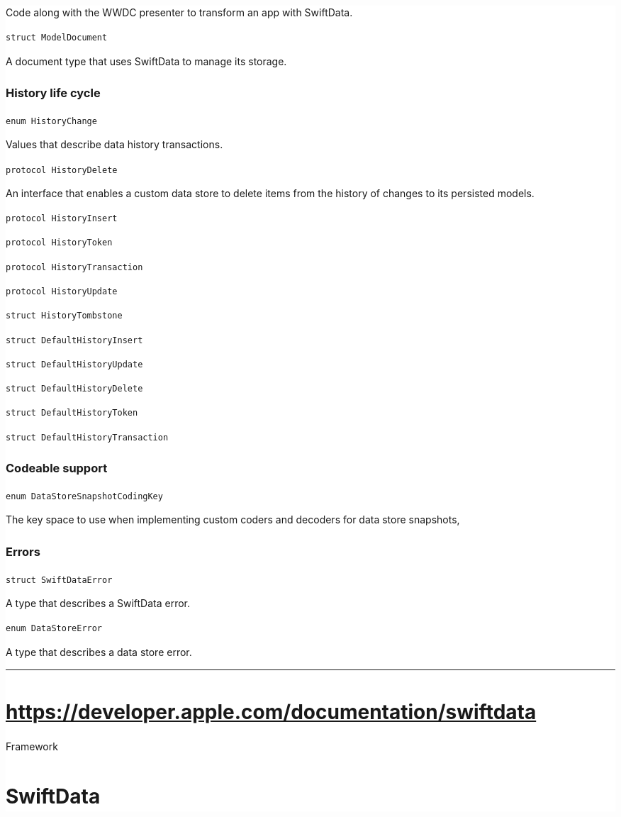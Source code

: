 Code along with the WWDC presenter to transform an app with SwiftData.

`struct ModelDocument`

A document type that uses SwiftData to manage its storage.

### History life cycle

`enum HistoryChange`

Values that describe data history transactions.

`protocol HistoryDelete`

An interface that enables a custom data store to delete items from the history of changes to its persisted models.

`protocol HistoryInsert`

`protocol HistoryToken`

`protocol HistoryTransaction`

`protocol HistoryUpdate`

`struct HistoryTombstone`

`struct DefaultHistoryInsert`

`struct DefaultHistoryUpdate`

`struct DefaultHistoryDelete`

`struct DefaultHistoryToken`

`struct DefaultHistoryTransaction`

### Codeable support

`enum DataStoreSnapshotCodingKey`

The key space to use when implementing custom coders and decoders for data store snapshots,

### Errors

`struct SwiftDataError`

A type that describes a SwiftData error.

`enum DataStoreError`

A type that describes a data store error.

---

# https://developer.apple.com/documentation/swiftdata

Framework

# SwiftData
